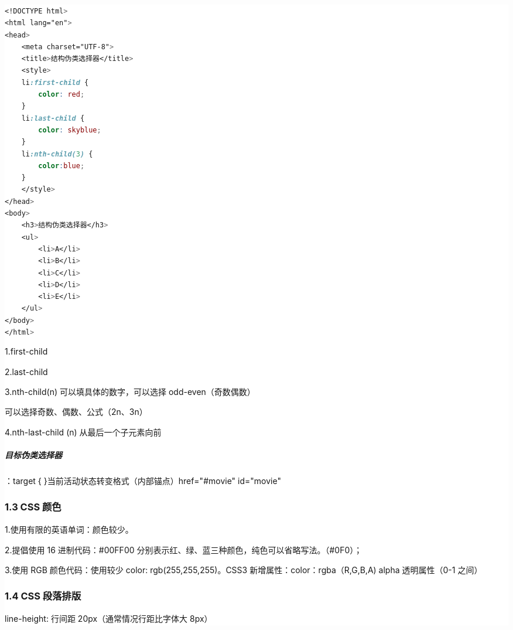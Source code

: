 ```css
<!DOCTYPE html>
<html lang="en">
<head>
	<meta charset="UTF-8">
	<title>结构伪类选择器</title>
	<style>
	li:first-child {
		color: red;
	}
	li:last-child {
		color: skyblue;
	}
	li:nth-child(3) {
		color:blue;
	}
	</style>
</head>
<body>
	<h3>结构伪类选择器</h3>
	<ul>
		<li>A</li>
		<li>B</li>
		<li>C</li>
		<li>D</li>
		<li>E</li>
	</ul>
</body>
</html>
```

1.first-child

2.last-child

3.nth-child(n) 可以填具体的数字，可以选择 odd-even（奇数偶数）

可以选择奇数、偶数、公式（2n、3n）

4.nth-last-child (n) 从最后一个子元素向前

##### 目标伪类选择器

：target { }当前活动状态转变格式（内部锚点）href="#movie" id="movie"

### 1.3 CSS 颜色

1.使用有限的英语单词：颜色较少。

2.提倡使用 16 进制代码：#00FF00 分别表示红、绿、蓝三种颜色，纯色可以省略写法。（#0F0）；

3.使用 RGB 颜色代码：使用较少 color: rgb(255,255,255)。CSS3 新增属性：color：rgba（R,G,B,A) alpha 透明属性（0-1 之间）

### 1.4 CSS 段落排版

line-height: 行间距 20px（通常情况行距比字体大 8px）
